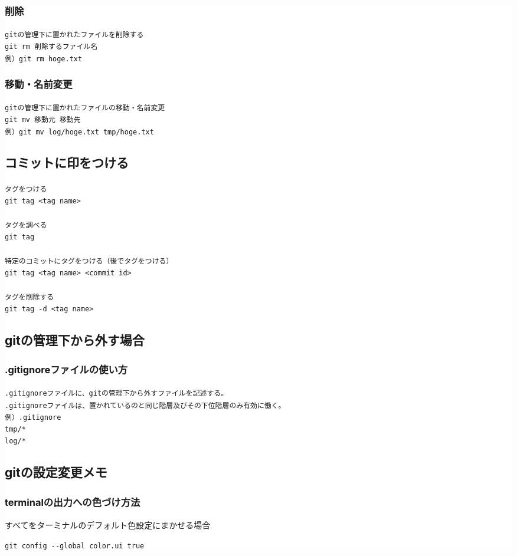 ### 削除

    gitの管理下に置かれたファイルを削除する
    git rm 削除するファイル名
    例）git rm hoge.txt

### 移動・名前変更

    gitの管理下に置かれたファイルの移動・名前変更
    git mv 移動元 移動先
    例）git mv log/hoge.txt tmp/hoge.txt


## コミットに印をつける

    タグをつける
    git tag <tag name>

    タグを調べる
    git tag

    特定のコミットにタグをつける（後でタグをつける）
    git tag <tag name> <commit id>

    タグを削除する
    git tag -d <tag name>



## gitの管理下から外す場合

### .gitignoreファイルの使い方

    .gitignoreファイルに、gitの管理下から外すファイルを記述する。
    .gitignoreファイルは、置かれているのと同じ階層及びその下位階層のみ有効に働く。
    例）.gitignore
    tmp/*
    log/*




## gitの設定変更メモ

### terminalの出力への色づけ方法
すべてをターミナルのデフォルト色設定にまかせる場合

    git config --global color.ui true
